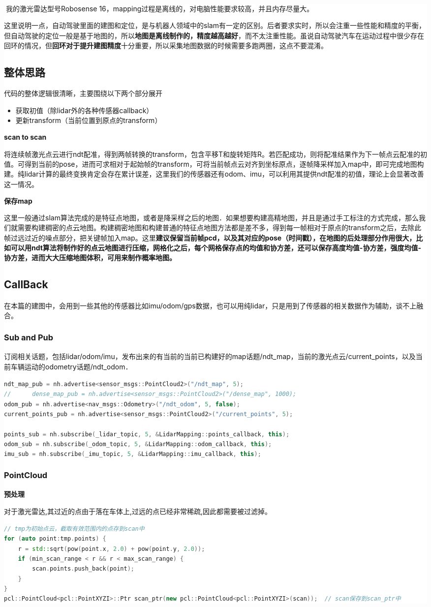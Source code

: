 ​	我的激光雷达型号Robosense 16，mapping过程是离线的，对电脑性能要求较高，并且内存尽量大。

​	这里说明一点，自动驾驶里面的建图和定位，是与机器人领域中的slam有一定的区别。后者要求实时，所以会注重一些性能和精度的平衡，但自动驾驶的定位一般是基于地图的，所以**地图是离线制作的，精度越高越好**，而不太注重性能。虽说自动驾驶汽车在运动过程中很少存在回环的情况，但**回环对于提升建图精度**十分重要，所以采集地图数据的时候需要多跑两圈，这点不要混淆。

## 整体思路

代码的整体逻辑很清晰，主要围绕以下两个部分展开

- 获取初值（除lidar外的各种传感器callback）
- 更新transform（当前位置到原点的transform）

**scan to scan**

​	将连续帧激光点云进行ndt配准，得到两帧转换的transform，包含平移T和旋转矩阵R。若匹配成功，则将配准结果作为下一帧点云配准的初值。可得到当前的pose，进而可求相对于起始帧的transform，可将当前帧点云对齐到坐标原点，逐帧降采样加入map中，即可完成地图构建。纯lidar计算的最终变换肯定会存在累计误差，这里我们的传感器还有odom、imu，可以利用其提供ndt配准的初值，理论上会显著改善这一情况。

**保存map**

​	这里一般通过slam算法完成的是特征点地图，或者是降采样之后的地图．如果想要构建高精地图，并且是通过手工标注的方式完成，那么我们就需要构建稠密的点云地图。构建稠密地图和构建普通的特征点地图方法都是差不多，得到每一帧相对于原点的transform之后，去除此帧过远过近的噪点部分，把关键帧加入map。这里**建议保留当前帧pcd，以及其对应的pose（时间戳），在地图的后处理部分作用很大，比如可以用ndt算法将制作好的点云地图进行压缩，网格化之后，每个网格保存点的均值和协方差，还可以保存高度均值-协方差，强度均值-协方差，进而大大压缩地图体积，可用来制作概率地图。**


## CallBack

在本篇的建图中，会用到一些其他的传感器比如imu/odom/gps数据，也可以用纯lidar，只是用到了传感器的相关数据作为辅助，谈不上融合。

### Sub and Pub

订阅相关话题，包括lidar/odom/imu，发布出来的有当前的当前已构建好的map话题/ndt_map，当前的激光点云/current_points，以及当前车辆运动的odometry话题/ndt_odom．

```c++
ndt_map_pub = nh.advertise<sensor_msgs::PointCloud2>("/ndt_map", 5);
//		dense_map_pub = nh.advertise<sensor_msgs::PointCloud2>("/dense_map", 1000);
odom_pub = nh.advertise<nav_msgs::Odometry>("/ndt_odom", 5, false);
current_points_pub = nh.advertise<sensor_msgs::PointCloud2>("/current_points", 5);

points_sub = nh.subscribe(_lidar_topic, 5, &LidarMapping::points_callback, this);
odom_sub = nh.subscribe(_odom_topic, 5, &LidarMapping::odom_callback, this);
imu_sub = nh.subscribe(_imu_topic, 5, &LidarMapping::imu_callback, this);
```

### PointCloud

**预处理**

对于激光雷达,其过近的点由于落在车体上,过远的点已经非常稀疏,因此都需要被过滤掉。

```c++
// tmp为初始点云，截取有效范围内的点存到scan中
for (auto point:tmp.points) {
    r = std::sqrt(pow(point.x, 2.0) + pow(point.y, 2.0));
    if (min_scan_range < r && r < max_scan_range) {
        scan.points.push_back(point);
    }
}
pcl::PointCloud<pcl::PointXYZI>::Ptr scan_ptr(new pcl::PointCloud<pcl::PointXYZI>(scan));  // scan保存到scan_ptr中
```
